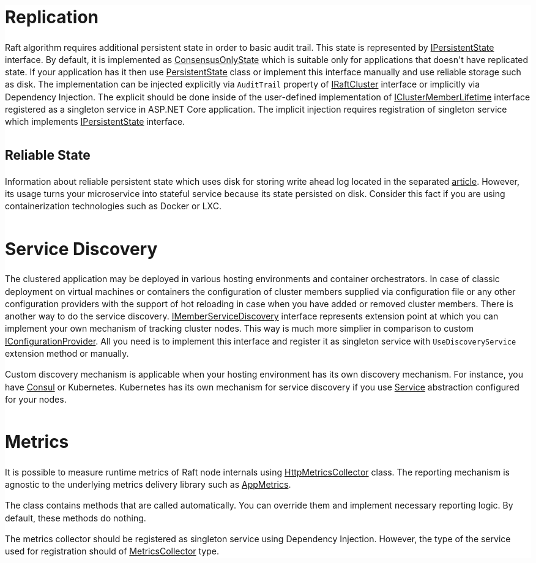 # Replication
Raft algorithm requires additional persistent state in order to basic audit trail. This state is represented by [IPersistentState](xref:DotNext.Net.Cluster.Consensus.Raft.IPersistentState) interface. By default, it is implemented as [ConsensusOnlyState](xref:DotNext.Net.Cluster.Consensus.Raft.ConsensusOnlyState) which is suitable only for applications that doesn't have replicated state. If your application has it then use [PersistentState](xref:DotNext.Net.Cluster.Consensus.Raft.PersistentState) class or implement this interface manually and use reliable storage such as disk. The implementation can be injected explicitly via `AuditTrail` property of [IRaftCluster](xref:DotNext.Net.Cluster.Consensus.Raft.IRaftCluster) interface or implicitly via Dependency Injection. The explicit should be done inside of the user-defined implementation of [IClusterMemberLifetime](xref:DotNext.Net.Cluster.Consensus.Raft.IClusterMemberLifetime) interface registered as a singleton service in ASP.NET Core application. The implicit injection requires registration of singleton service which implements [IPersistentState](xref:DotNext.Net.Cluster.Consensus.Raft.IPersistentState) interface.

## Reliable State
Information about reliable persistent state which uses disk for storing write ahead log located in the separated [article](./wal.md). However, its usage turns your microservice into stateful service because its state persisted on disk. Consider this fact if you are using containerization technologies such as Docker or LXC.

# Service Discovery
The clustered application may be deployed in various hosting environments and container orchestrators. In case of classic deployment on virtual machines or containers the configuration of cluster members supplied via configuration file or any other configuration providers with the support of hot reloading in case when you have added or removed cluster members. There is another way to do the service discovery. [IMemberServiceDiscovery](xref:DotNext.Net.Cluster.Consensus.Raft.IMemberDiscoveryService) interface represents extension point at which you can implement your own mechanism of tracking cluster nodes. This way is much more simplier in comparison to custom [IConfigurationProvider](https://docs.microsoft.com/en-us/dotnet/api/microsoft.extensions.configuration.iconfigurationprovider). All you need is to implement this interface and register it as singleton service with `UseDiscoveryService` extension method or manually.

Custom discovery mechanism is applicable when your hosting environment has its own discovery mechanism. For instance, you have [Consul](https://www.consul.io/) or Kubernetes. Kubernetes has its own mechanism for service discovery if you use [Service](https://kubernetes.io/docs/concepts/services-networking/service/) abstraction configured for your nodes.

# Metrics
It is possible to measure runtime metrics of Raft node internals using [HttpMetricsCollector](xref:DotNext.Net.Cluster.Consensus.Raft.Http.HttpMetricsCollector) class. The reporting mechanism is agnostic to the underlying metrics delivery library such as [AppMetrics](https://github.com/AppMetrics/AppMetrics).

The class contains methods that are called automatically. You can override them and implement necessary reporting logic. By default, these methods do nothing.

The metrics collector should be registered as singleton service using Dependency Injection. However, the type of the service used for registration should of [MetricsCollector](xref:DotNext.Net.Cluster.Consensus.Raft.MetricsCollector) type.
